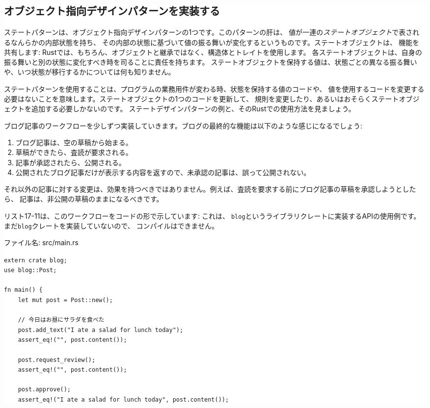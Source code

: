 

## オブジェクト指向デザインパターンを実装する










ステートパターンは、オブジェクト指向デザインパターンの1つです。このパターンの肝は、
値が一連の*ステートオブジェクト*で表されるなんらかの内部状態を持ち、
その内部の状態に基づいて値の振る舞いが変化するというものです。ステートオブジェクトは、
機能を共有します: Rustでは、もちろん、オブジェクトと継承ではなく、構造体とトレイトを使用します。
各ステートオブジェクトは、自身の振る舞いと別の状態に変化すべき時を司ることに責任を持ちます。
ステートオブジェクトを保持する値は、状態ごとの異なる振る舞いや、いつ状態が移行するかについては何も知りません。







ステートパターンを使用することは、プログラムの業務用件が変わる時、状態を保持する値のコードや、
値を使用するコードを変更する必要はないことを意味します。ステートオブジェクトの1つのコードを更新して、
規則を変更したり、あるいはおそらくステートオブジェクトを追加する必要しかないのです。
ステートデザインパターンの例と、そのRustでの使用方法を見ましょう。




ブログ記事のワークフローを少しずつ実装していきます。ブログの最終的な機能は以下のような感じになるでしょう:







1. ブログ記事は、空の草稿から始まる。
2. 草稿ができたら、査読が要求される。
3. 記事が承認されたら、公開される。
4. 公開されたブログ記事だけが表示する内容を返すので、未承認の記事は、誤って公開されない。





それ以外の記事に対する変更は、効果を持つべきではありません。例えば、査読を要求する前にブログ記事の草稿を承認しようとしたら、
記事は、非公開の草稿のままになるべきです。





リスト17-11は、このワークフローをコードの形で示しています: これは、
`blog`というライブラリクレートに実装するAPIの使用例です。まだ`blog`クレートを実装していないので、
コンパイルはできません。



<span class="filename">ファイル名: src/main.rs</span>

```rust,ignore
extern crate blog;
use blog::Post;

fn main() {
    let mut post = Post::new();

    // 今日はお昼にサラダを食べた
    post.add_text("I ate a salad for lunch today");
    assert_eq!("", post.content());

    post.request_review();
    assert_eq!("", post.content());

    post.approve();
    assert_eq!("I ate a salad for lunch today", post.content());
```